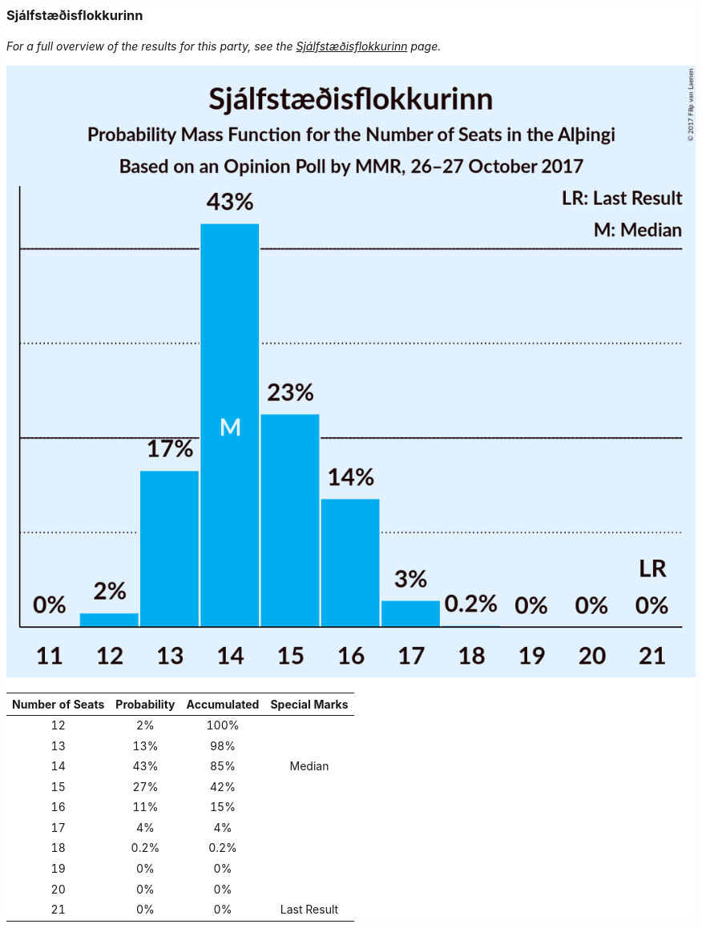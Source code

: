 ### Sjálfstæðisflokkurinn

*For a full overview of the results for this party, see the [Sjálfstæðisflokkurinn](party-sjlfstisflokkurinn.html) page.*

![Graph with seats probability mass function not yet produced](2017-10-27-MMR-seats-pmf-sjlfstisflokkurinn.png "Seats Probability Mass Function")

| Number of Seats | Probability | Accumulated | Special Marks |
|:---------------:|:-----------:|:-----------:|:-------------:|
| 12 | 2% | 100% |  |
| 13 | 13% | 98% |  |
| 14 | 43% | 85% | Median |
| 15 | 27% | 42% |  |
| 16 | 11% | 15% |  |
| 17 | 4% | 4% |  |
| 18 | 0.2% | 0.2% |  |
| 19 | 0% | 0% |  |
| 20 | 0% | 0% |  |
| 21 | 0% | 0% | Last Result |